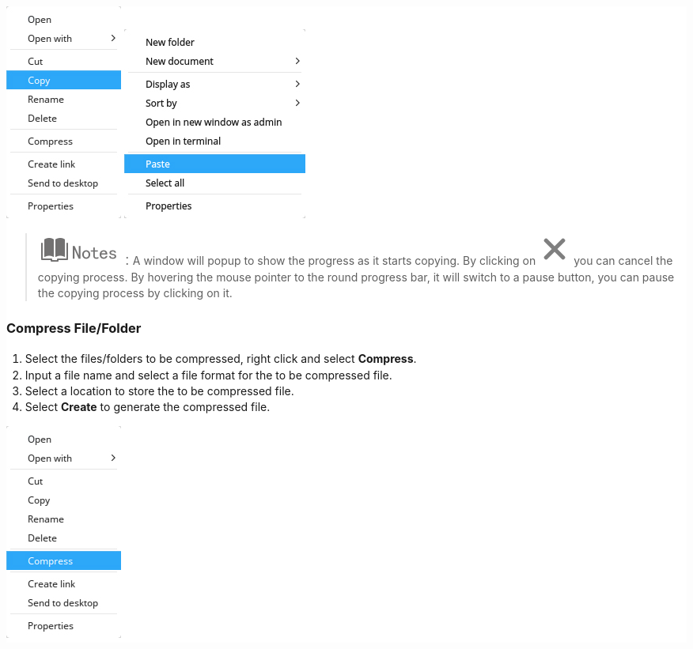 ![0|copy](jpg/copy.jpg) ![0|paste](jpg/paste.jpg)

> ![notes](icon/notes.svg)：A window will popup to show the progress as it starts copying. By clicking on ![close](icon/close_icon.svg) you can cancel the copying process. By hovering the mouse pointer to the round progress bar, it will switch to a pause button, you can pause the copying process by clicking on it.

### Compress File/Folder

1. Select the files/folders to be compressed, right click and select **Compress**.
2. Input a file name and select a file format for the to be compressed file.
3. Select a location to store the to be compressed file.
4. Select **Create** to generate the compressed file.

![0|compress](jpg/compress.jpg)
